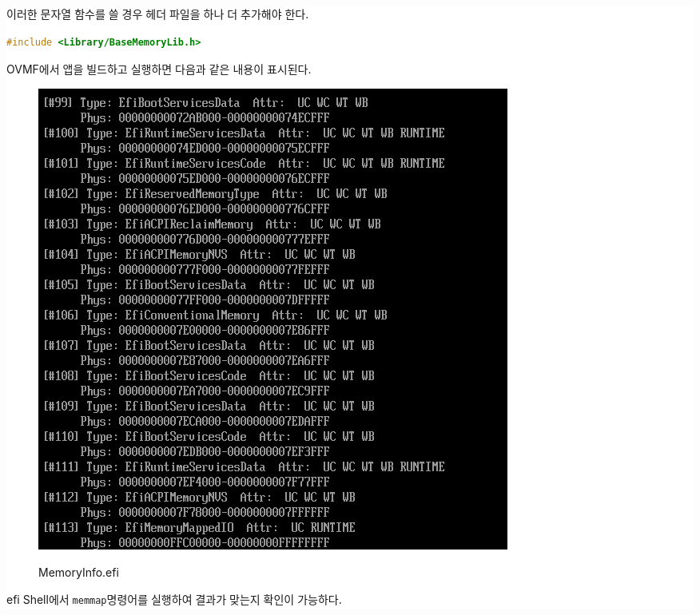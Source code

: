 이러한 문자열 함수를 쓸 경우 헤더 파일을 하나 더 추가해야 한다.

```c
#include <Library/BaseMemoryLib.h>
```

OVMF에서 앱을 빌드하고 실행하면 다음과 같은 내용이 표시된다.

<figure><img src=".gitbook/assets/image (2) (3).png" alt=""><figcaption><p>MemoryInfo.efi</p></figcaption></figure>

efi Shell에서 `memmap`명령어를 실행하여 결과가 맞는지 확인이 가능하다.
